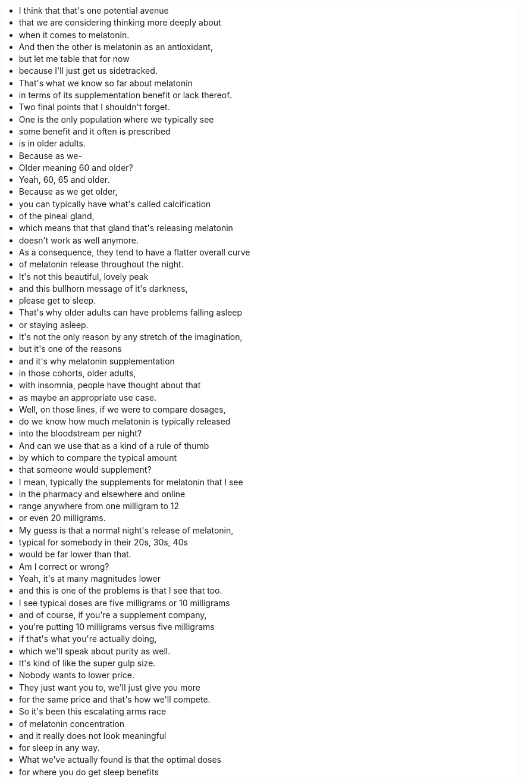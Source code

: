 *  I think that that's one potential avenue
*  that we are considering thinking more deeply about
*  when it comes to melatonin.
*  And then the other is melatonin as an antioxidant,
*  but let me table that for now
*  because I'll just get us sidetracked.
*  That's what we know so far about melatonin
*  in terms of its supplementation benefit or lack thereof.
*  Two final points that I shouldn't forget.
*  One is the only population where we typically see
*  some benefit and it often is prescribed
*  is in older adults.
*  Because as we-
*  Older meaning 60 and older?
*  Yeah, 60, 65 and older.
*  Because as we get older,
*  you can typically have what's called calcification
*  of the pineal gland,
*  which means that that gland that's releasing melatonin
*  doesn't work as well anymore.
*  As a consequence, they tend to have a flatter overall curve
*  of melatonin release throughout the night.
*  It's not this beautiful, lovely peak
*  and this bullhorn message of it's darkness,
*  please get to sleep.
*  That's why older adults can have problems falling asleep
*  or staying asleep.
*  It's not the only reason by any stretch of the imagination,
*  but it's one of the reasons
*  and it's why melatonin supplementation
*  in those cohorts, older adults,
*  with insomnia, people have thought about that
*  as maybe an appropriate use case.
*  Well, on those lines, if we were to compare dosages,
*  do we know how much melatonin is typically released
*  into the bloodstream per night?
*  And can we use that as a kind of a rule of thumb
*  by which to compare the typical amount
*  that someone would supplement?
*  I mean, typically the supplements for melatonin that I see
*  in the pharmacy and elsewhere and online
*  range anywhere from one milligram to 12
*  or even 20 milligrams.
*  My guess is that a normal night's release of melatonin,
*  typical for somebody in their 20s, 30s, 40s
*  would be far lower than that.
*  Am I correct or wrong?
*  Yeah, it's at many magnitudes lower
*  and this is one of the problems is that I see that too.
*  I see typical doses are five milligrams or 10 milligrams
*  and of course, if you're a supplement company,
*  you're putting 10 milligrams versus five milligrams
*  if that's what you're actually doing,
*  which we'll speak about purity as well.
*  It's kind of like the super gulp size.
*  Nobody wants to lower price.
*  They just want you to, we'll just give you more
*  for the same price and that's how we'll compete.
*  So it's been this escalating arms race
*  of melatonin concentration
*  and it really does not look meaningful
*  for sleep in any way.
*  What we've actually found is that the optimal doses
*  for where you do get sleep benefits